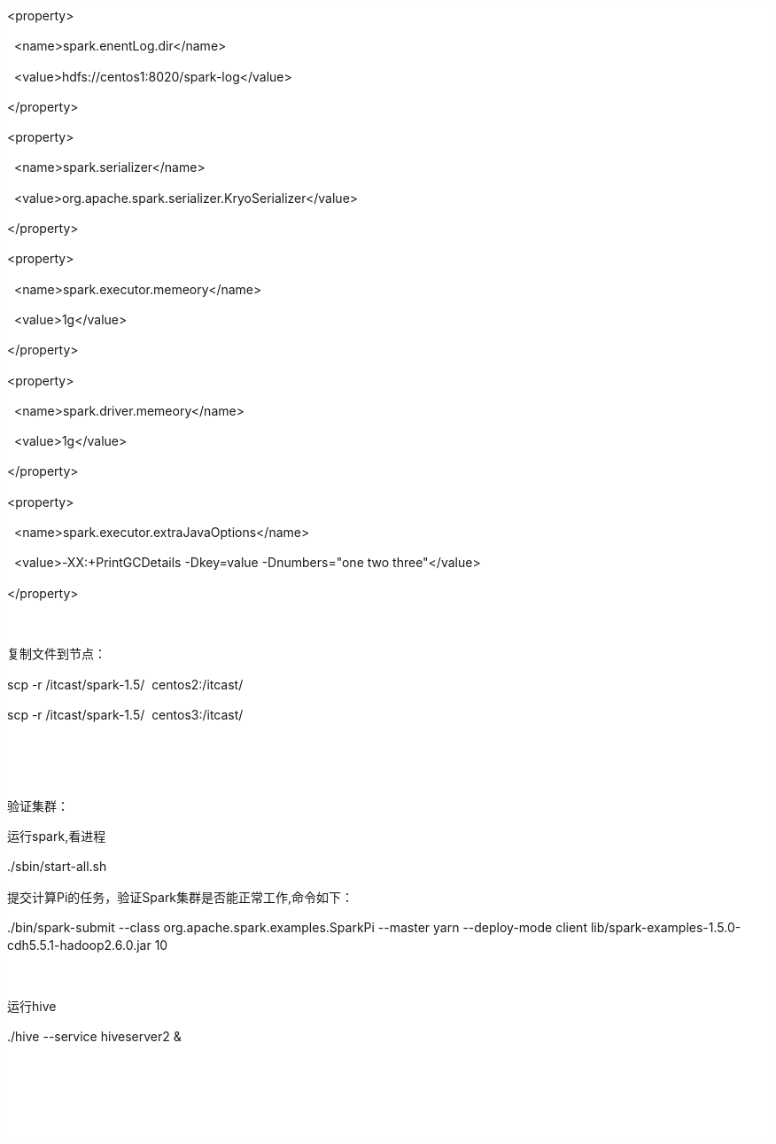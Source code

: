 <p>&lt;property&gt;</p>

<p>  &lt;name&gt;spark.enentLog.dir&lt;/name&gt;</p>

<p>  &lt;value&gt;hdfs://centos1:8020/spark-log&lt;/value&gt;</p>

<p>&lt;/property&gt;</p>

<p>&lt;property&gt;</p>

<p>  &lt;name&gt;spark.serializer&lt;/name&gt;</p>

<p>  &lt;value&gt;org.apache.spark.serializer.KryoSerializer&lt;/value&gt;</p>

<p>&lt;/property&gt;</p>

<p>&lt;property&gt;</p>

<p>  &lt;name&gt;spark.executor.memeory&lt;/name&gt;</p>

<p>  &lt;value&gt;1g&lt;/value&gt;</p>

<p>&lt;/property&gt;</p>

<p>&lt;property&gt;</p>

<p>  &lt;name&gt;spark.driver.memeory&lt;/name&gt;</p>

<p>  &lt;value&gt;1g&lt;/value&gt;</p>

<p>&lt;/property&gt;</p>

<p>&lt;property&gt;</p>

<p>  &lt;name&gt;spark.executor.extraJavaOptions&lt;/name&gt;</p>

<p>  &lt;value&gt;-XX:+PrintGCDetails -Dkey=value -Dnumbers="one two three"&lt;/value&gt;</p>

<p>&lt;/property&gt;</p>

<p> </p>

<p>复制文件到节点：</p>

<p>scp -r /itcast/spark-1.5/  centos2:/itcast/</p>

<p>scp -r /itcast/spark-1.5/  centos3:/itcast/</p>

<p> </p>

<p> </p>

<p>验证集群：</p>

<p>运行spark,看进程</p>

<p>./sbin/start-all.sh</p>

<p>提交计算Pi的任务，验证Spark集群是否能正常工作,命令如下：</p>

<p>./bin/spark-submit --class org.apache.spark.examples.SparkPi --master yarn --deploy-mode client lib/spark-examples-1.5.0-cdh5.5.1-hadoop2.6.0.jar 10</p>

<p> </p>

<p>运行hive</p>

<p>./hive --service hiveserver2 &amp;</p>

<p> </p>

<p> </p>

<p> </p>            </div>
                </div>